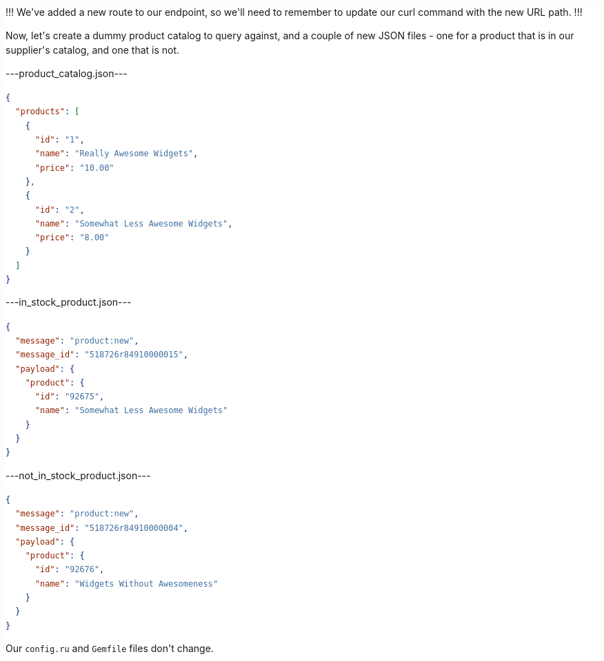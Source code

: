 !!!
We've added a new route to our endpoint, so we'll need to remember to update our curl command with the new URL path.
!!!

Now, let's create a dummy product catalog to query against, and a couple of new JSON files - one for a product that is in our supplier's catalog, and one that is not.

---product_catalog.json---
```json
{
  "products": [
    {
      "id": "1",
      "name": "Really Awesome Widgets",
      "price": "10.00"
    },
    {
      "id": "2",
      "name": "Somewhat Less Awesome Widgets",
      "price": "8.00"
    }
  ]
}
```

---in_stock_product.json---
```json
{
  "message": "product:new",
  "message_id": "518726r84910000015",
  "payload": {
    "product": {
      "id": "92675",
      "name": "Somewhat Less Awesome Widgets"
    }
  }
}
```

---not_in_stock_product.json---
```json
{
  "message": "product:new",
  "message_id": "518726r84910000004",
  "payload": {
    "product": {
      "id": "92676",
      "name": "Widgets Without Awesomeness"
    }
  }
}
```

Our `config.ru` and `Gemfile` files don't change.
